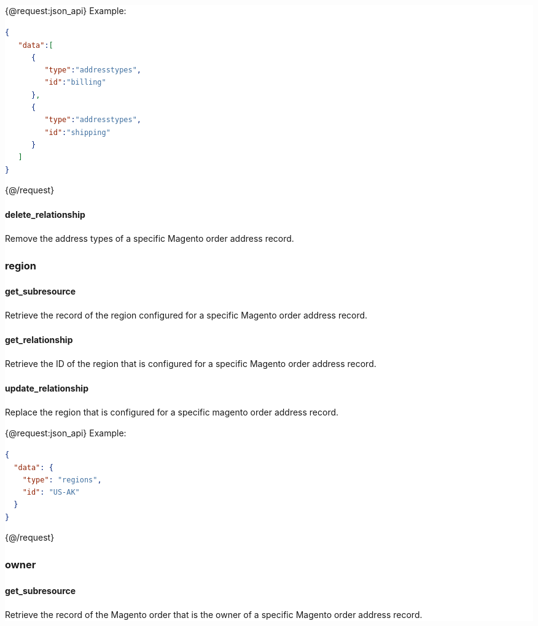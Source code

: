 {@request:json_api}
Example:

```JSON
{  
   "data":[  
      {  
         "type":"addresstypes",
         "id":"billing"
      },
      {  
         "type":"addresstypes",
         "id":"shipping"
      }
   ]
}
```
{@/request}

#### delete_relationship

Remove the address types of a specific Magento order address record.

### region

#### get_subresource

Retrieve the record of the region configured for a specific Magento order address record.

#### get_relationship

Retrieve the ID of the region that is configured for a specific Magento order address record.

#### update_relationship

Replace the region that is configured for a specific magento order address record.

{@request:json_api}
Example:

```JSON
{
  "data": {
    "type": "regions",
    "id": "US-AK"
  }
}
```
{@/request}

### owner

#### get_subresource

Retrieve the record of the Magento order that is the owner of a specific Magento order address record.
